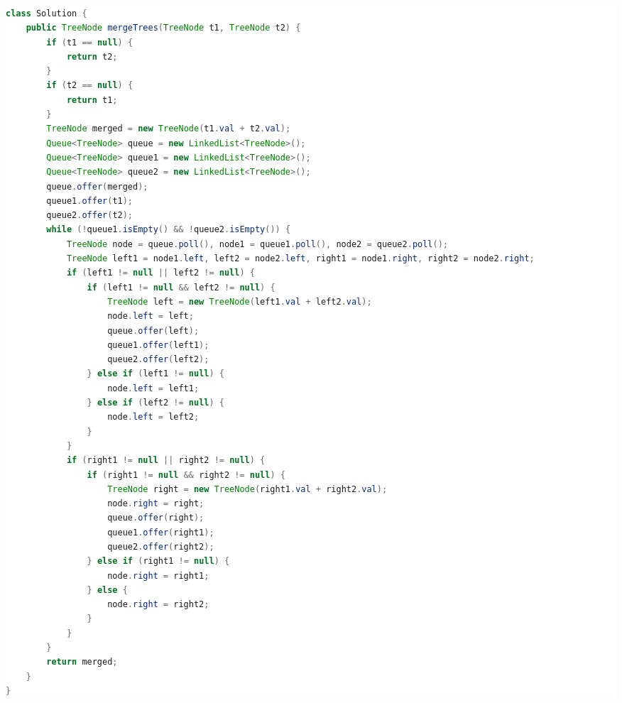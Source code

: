 ```Java [sol2-Java]
class Solution {
    public TreeNode mergeTrees(TreeNode t1, TreeNode t2) {
        if (t1 == null) {
            return t2;
        }
        if (t2 == null) {
            return t1;
        }
        TreeNode merged = new TreeNode(t1.val + t2.val);
        Queue<TreeNode> queue = new LinkedList<TreeNode>();
        Queue<TreeNode> queue1 = new LinkedList<TreeNode>();
        Queue<TreeNode> queue2 = new LinkedList<TreeNode>();
        queue.offer(merged);
        queue1.offer(t1);
        queue2.offer(t2);
        while (!queue1.isEmpty() && !queue2.isEmpty()) {
            TreeNode node = queue.poll(), node1 = queue1.poll(), node2 = queue2.poll();
            TreeNode left1 = node1.left, left2 = node2.left, right1 = node1.right, right2 = node2.right;
            if (left1 != null || left2 != null) {
                if (left1 != null && left2 != null) {
                    TreeNode left = new TreeNode(left1.val + left2.val);
                    node.left = left;
                    queue.offer(left);
                    queue1.offer(left1);
                    queue2.offer(left2);
                } else if (left1 != null) {
                    node.left = left1;
                } else if (left2 != null) {
                    node.left = left2;
                }
            }
            if (right1 != null || right2 != null) {
                if (right1 != null && right2 != null) {
                    TreeNode right = new TreeNode(right1.val + right2.val);
                    node.right = right;
                    queue.offer(right);
                    queue1.offer(right1);
                    queue2.offer(right2);
                } else if (right1 != null) {
                    node.right = right1;
                } else {
                    node.right = right2;
                }
            }
        }
        return merged;
    }
}
```
